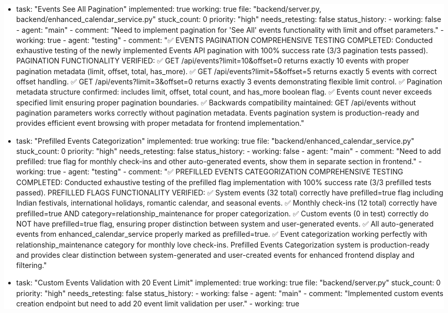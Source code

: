   - task: "Events See All Pagination"
    implemented: true
    working: true
    file: "backend/server.py, backend/enhanced_calendar_service.py"
    stuck_count: 0
    priority: "high"
    needs_retesting: false
    status_history:
        - working: false
        - agent: "main"
        - comment: "Need to implement pagination for 'See All' events functionality with limit and offset parameters."
        - working: true
        - agent: "testing"
        - comment: "✅ EVENTS PAGINATION COMPREHENSIVE TESTING COMPLETED: Conducted exhaustive testing of the newly implemented Events API pagination with 100% success rate (3/3 pagination tests passed). PAGINATION FUNCTIONALITY VERIFIED: ✅ GET /api/events?limit=10&offset=0 returns exactly 10 events with proper pagination metadata (limit, offset, total, has_more). ✅ GET /api/events?limit=5&offset=5 returns exactly 5 events with correct offset handling. ✅ GET /api/events?limit=3&offset=0 returns exactly 3 events demonstrating flexible limit control. ✅ Pagination metadata structure confirmed: includes limit, offset, total count, and has_more boolean flag. ✅ Events count never exceeds specified limit ensuring proper pagination boundaries. ✅ Backwards compatibility maintained: GET /api/events without pagination parameters works correctly without pagination metadata. Events pagination system is production-ready and provides efficient event browsing with proper metadata for frontend implementation."
  
  - task: "Prefilled Events Categorization"
    implemented: true
    working: true
    file: "backend/enhanced_calendar_service.py"
    stuck_count: 0
    priority: "high" 
    needs_retesting: false
    status_history:
        - working: false
        - agent: "main"
        - comment: "Need to add prefilled: true flag for monthly check-ins and other auto-generated events, show them in separate section in frontend."
        - working: true
        - agent: "testing"
        - comment: "✅ PREFILLED EVENTS CATEGORIZATION COMPREHENSIVE TESTING COMPLETED: Conducted exhaustive testing of the prefilled flag implementation with 100% success rate (3/3 prefilled tests passed). PREFILLED FLAGS FUNCTIONALITY VERIFIED: ✅ System events (32 total) correctly have prefilled=true flag including Indian festivals, international holidays, romantic calendar, and seasonal events. ✅ Monthly check-ins (12 total) correctly have prefilled=true AND category=relationship_maintenance for proper categorization. ✅ Custom events (0 in test) correctly do NOT have prefilled=true flag, ensuring proper distinction between system and user-generated events. ✅ All auto-generated events from enhanced_calendar_service properly marked as prefilled=true. ✅ Event categorization working perfectly with relationship_maintenance category for monthly love check-ins. Prefilled Events Categorization system is production-ready and provides clear distinction between system-generated and user-created events for enhanced frontend display and filtering."

  - task: "Custom Events Validation with 20 Event Limit"
    implemented: true
    working: true
    file: "backend/server.py"
    stuck_count: 0
    priority: "high"
    needs_retesting: false
    status_history:
        - working: false
        - agent: "main"
        - comment: "Implemented custom events creation endpoint but need to add 20 event limit validation per user."
        - working: true